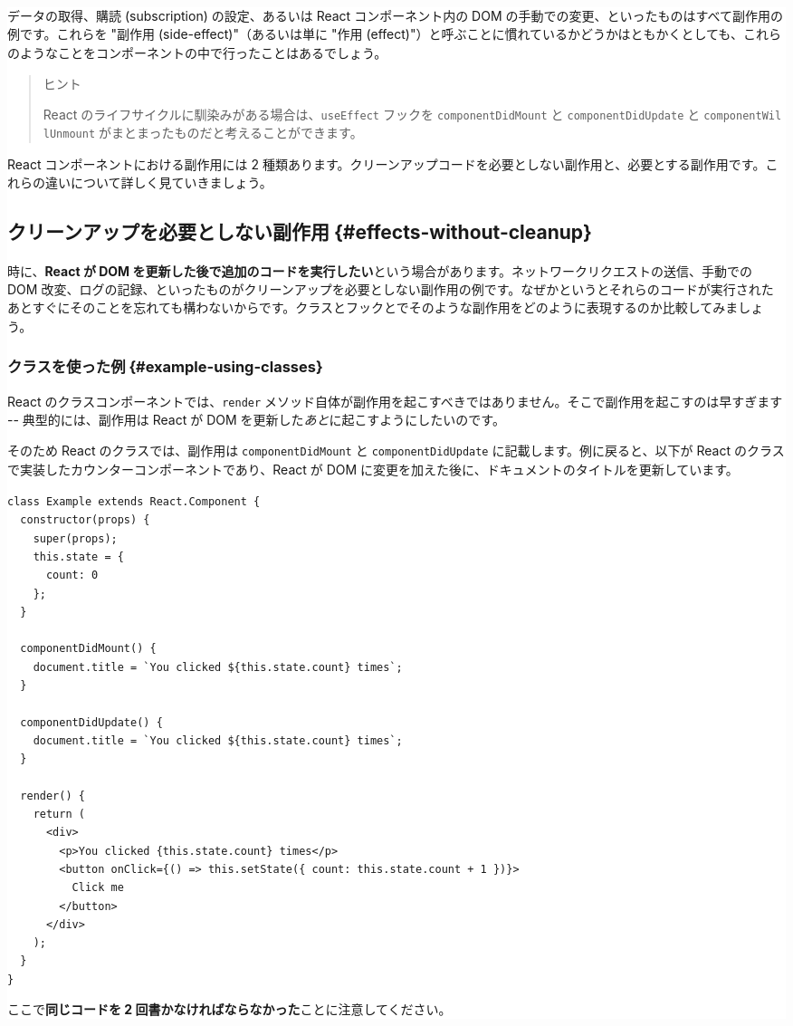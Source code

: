 データの取得、購読 (subscription) の設定、あるいは React コンポーネント内の DOM の手動での変更、といったものはすべて副作用の例です。これらを "副作用 (side-effect)"（あるいは単に "作用 (effect)"）と呼ぶことに慣れているかどうかはともかくとしても、これらのようなことをコンポーネントの中で行ったことはあるでしょう。

> ヒント
>
> React のライフサイクルに馴染みがある場合は、`useEffect` フックを `componentDidMount` と `componentDidUpdate` と `componentWillUnmount` がまとまったものだと考えることができます。

React コンポーネントにおける副作用には 2 種類あります。クリーンアップコードを必要としない副作用と、必要とする副作用です。これらの違いについて詳しく見ていきましょう。

## クリーンアップを必要としない副作用 {#effects-without-cleanup}

時に、**React が DOM を更新した後で追加のコードを実行したい**という場合があります。ネットワークリクエストの送信、手動での DOM 改変、ログの記録、といったものがクリーンアップを必要としない副作用の例です。なぜかというとそれらのコードが実行されたあとすぐにそのことを忘れても構わないからです。クラスとフックとでそのような副作用をどのように表現するのか比較してみましょう。

### クラスを使った例 {#example-using-classes}

React のクラスコンポーネントでは、`render` メソッド自体が副作用を起こすべきではありません。そこで副作用を起こすのは早すぎます -- 典型的には、副作用は React が DOM を更新した*あと*に起こすようにしたいのです。

そのため React のクラスでは、副作用は `componentDidMount` と `componentDidUpdate` に記載します。例に戻ると、以下が React のクラスで実装したカウンターコンポーネントであり、React が DOM に変更を加えた後に、ドキュメントのタイトルを更新しています。

```js{9-15}
class Example extends React.Component {
  constructor(props) {
    super(props);
    this.state = {
      count: 0
    };
  }

  componentDidMount() {
    document.title = `You clicked ${this.state.count} times`;
  }

  componentDidUpdate() {
    document.title = `You clicked ${this.state.count} times`;
  }

  render() {
    return (
      <div>
        <p>You clicked {this.state.count} times</p>
        <button onClick={() => this.setState({ count: this.state.count + 1 })}>
          Click me
        </button>
      </div>
    );
  }
}
```

ここで**同じコードを 2 回書かなければならなかった**ことに注意してください。
